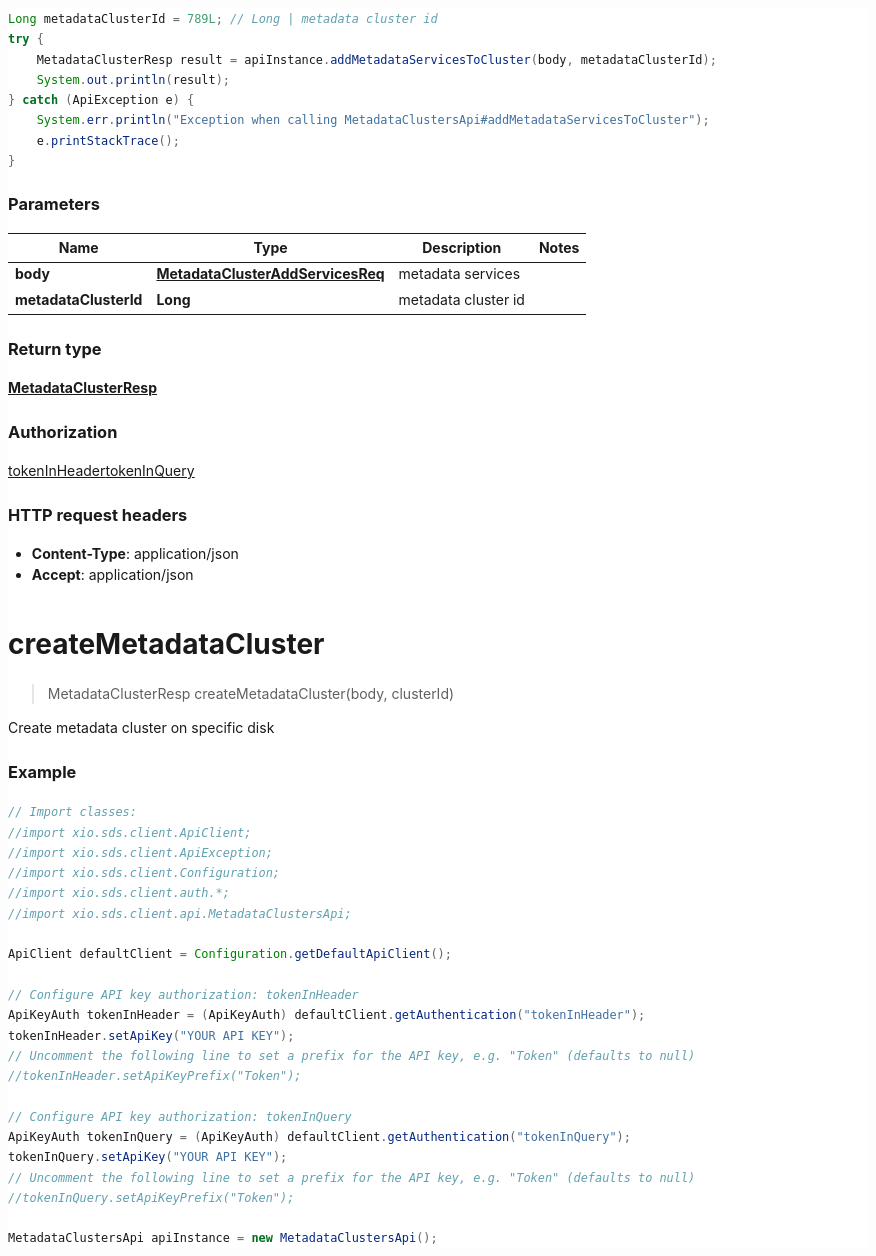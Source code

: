 ```java
Long metadataClusterId = 789L; // Long | metadata cluster id
try {
    MetadataClusterResp result = apiInstance.addMetadataServicesToCluster(body, metadataClusterId);
    System.out.println(result);
} catch (ApiException e) {
    System.err.println("Exception when calling MetadataClustersApi#addMetadataServicesToCluster");
    e.printStackTrace();
}
```

### Parameters

Name | Type | Description  | Notes
------------- | ------------- | ------------- | -------------
 **body** | [**MetadataClusterAddServicesReq**](MetadataClusterAddServicesReq.md)| metadata services |
 **metadataClusterId** | **Long**| metadata cluster id |

### Return type

[**MetadataClusterResp**](MetadataClusterResp.md)

### Authorization

[tokenInHeader](../README.md#tokenInHeader)[tokenInQuery](../README.md#tokenInQuery)

### HTTP request headers

 - **Content-Type**: application/json
 - **Accept**: application/json

<a name="createMetadataCluster"></a>
# **createMetadataCluster**
> MetadataClusterResp createMetadataCluster(body, clusterId)



Create metadata cluster on specific disk

### Example
```java
// Import classes:
//import xio.sds.client.ApiClient;
//import xio.sds.client.ApiException;
//import xio.sds.client.Configuration;
//import xio.sds.client.auth.*;
//import xio.sds.client.api.MetadataClustersApi;

ApiClient defaultClient = Configuration.getDefaultApiClient();

// Configure API key authorization: tokenInHeader
ApiKeyAuth tokenInHeader = (ApiKeyAuth) defaultClient.getAuthentication("tokenInHeader");
tokenInHeader.setApiKey("YOUR API KEY");
// Uncomment the following line to set a prefix for the API key, e.g. "Token" (defaults to null)
//tokenInHeader.setApiKeyPrefix("Token");

// Configure API key authorization: tokenInQuery
ApiKeyAuth tokenInQuery = (ApiKeyAuth) defaultClient.getAuthentication("tokenInQuery");
tokenInQuery.setApiKey("YOUR API KEY");
// Uncomment the following line to set a prefix for the API key, e.g. "Token" (defaults to null)
//tokenInQuery.setApiKeyPrefix("Token");

MetadataClustersApi apiInstance = new MetadataClustersApi();
```